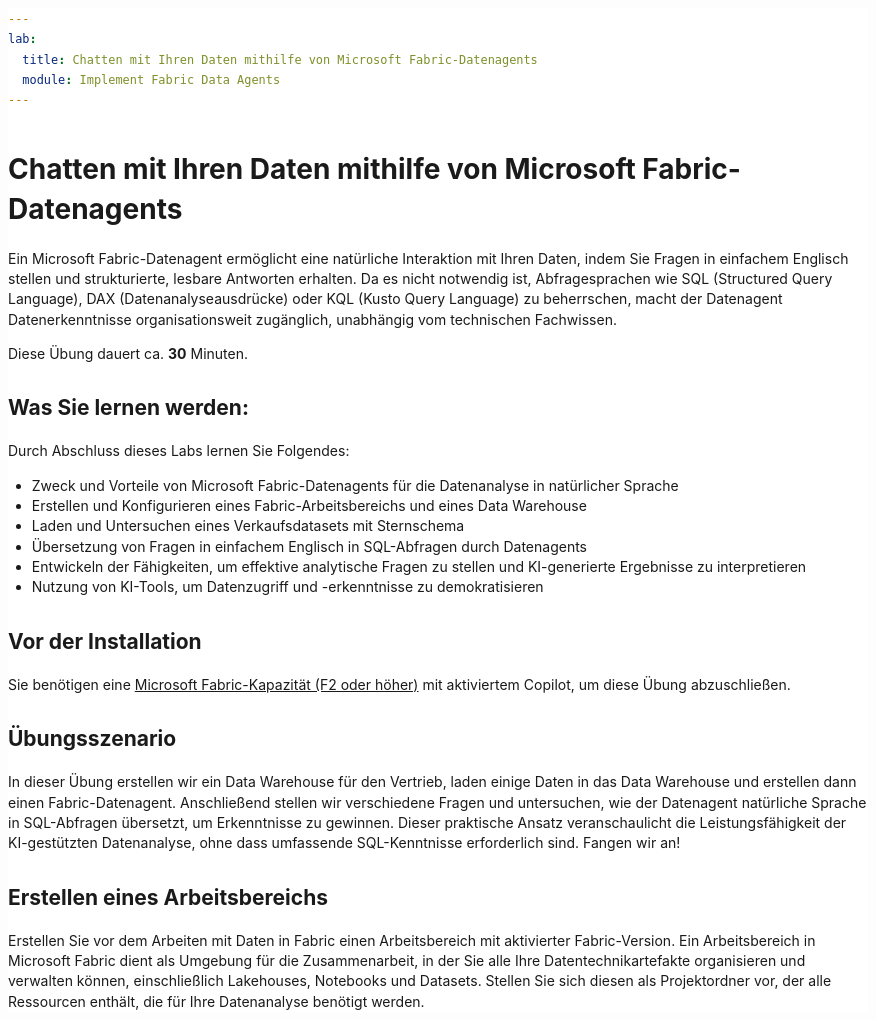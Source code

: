 ```yaml
---
lab:
  title: Chatten mit Ihren Daten mithilfe von Microsoft Fabric-Datenagents
  module: Implement Fabric Data Agents
---
```


# Chatten mit Ihren Daten mithilfe von Microsoft Fabric-Datenagents

Ein Microsoft Fabric-Datenagent ermöglicht eine natürliche Interaktion mit Ihren Daten, indem Sie Fragen in einfachem Englisch stellen und strukturierte, lesbare Antworten erhalten. Da es nicht notwendig ist, Abfragesprachen wie SQL (Structured Query Language), DAX (Datenanalyseausdrücke) oder KQL (Kusto Query Language) zu beherrschen, macht der Datenagent Datenerkenntnisse organisationsweit zugänglich, unabhängig vom technischen Fachwissen.

Diese Übung dauert ca. **30** Minuten.

## Was Sie lernen werden:

Durch Abschluss dieses Labs lernen Sie Folgendes:

- Zweck und Vorteile von Microsoft Fabric-Datenagents für die Datenanalyse in natürlicher Sprache
- Erstellen und Konfigurieren eines Fabric-Arbeitsbereichs und eines Data Warehouse
- Laden und Untersuchen eines Verkaufsdatasets mit Sternschema
- Übersetzung von Fragen in einfachem Englisch in SQL-Abfragen durch Datenagents
- Entwickeln der Fähigkeiten, um effektive analytische Fragen zu stellen und KI-generierte Ergebnisse zu interpretieren
- Nutzung von KI-Tools, um Datenzugriff und -erkenntnisse zu demokratisieren

## Vor der Installation

Sie benötigen eine [Microsoft Fabric-Kapazität (F2 oder höher)](https://learn.microsoft.com/fabric/fundamentals/copilot-enable-fabric) mit aktiviertem Copilot, um diese Übung abzuschließen.

## Übungsszenario

In dieser Übung erstellen wir ein Data Warehouse für den Vertrieb, laden einige Daten in das Data Warehouse und erstellen dann einen Fabric-Datenagent. Anschließend stellen wir verschiedene Fragen und untersuchen, wie der Datenagent natürliche Sprache in SQL-Abfragen übersetzt, um Erkenntnisse zu gewinnen. Dieser praktische Ansatz veranschaulicht die Leistungsfähigkeit der KI-gestützten Datenanalyse, ohne dass umfassende SQL-Kenntnisse erforderlich sind. Fangen wir an!

## Erstellen eines Arbeitsbereichs

Erstellen Sie vor dem Arbeiten mit Daten in Fabric einen Arbeitsbereich mit aktivierter Fabric-Version. Ein Arbeitsbereich in Microsoft Fabric dient als Umgebung für die Zusammenarbeit, in der Sie alle Ihre Datentechnikartefakte organisieren und verwalten können, einschließlich Lakehouses, Notebooks und Datasets. Stellen Sie sich diesen als Projektordner vor, der alle Ressourcen enthält, die für Ihre Datenanalyse benötigt werden.
